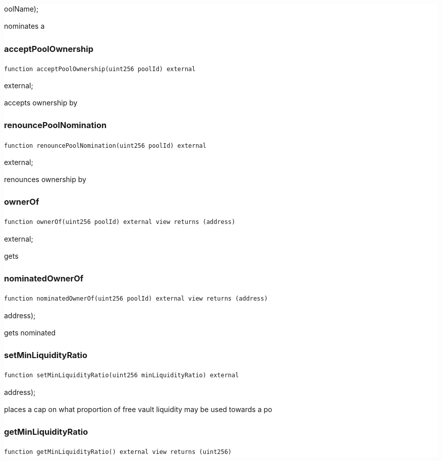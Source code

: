 oolName);

nominates a

### acceptPoolOwnership

```solidity
function acceptPoolOwnership(uint256 poolId) external
```

external;

accepts ownership by

### renouncePoolNomination

```solidity
function renouncePoolNomination(uint256 poolId) external
```

external;

renounces ownership by

### ownerOf

```solidity
function ownerOf(uint256 poolId) external view returns (address)
```

external;

gets

### nominatedOwnerOf

```solidity
function nominatedOwnerOf(uint256 poolId) external view returns (address)
```

address);

gets nominated

### setMinLiquidityRatio

```solidity
function setMinLiquidityRatio(uint256 minLiquidityRatio) external
```

address);

places a cap on what proportion of free vault liquidity may be used towards a po

### getMinLiquidityRatio

```solidity
function getMinLiquidityRatio() external view returns (uint256)
```
